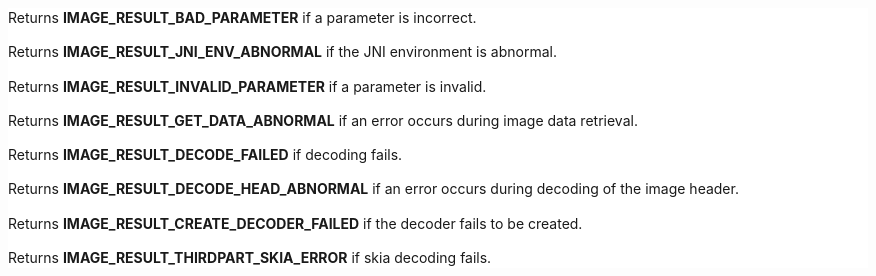 Returns **IMAGE_RESULT_BAD_PARAMETER** if a parameter is incorrect.

Returns **IMAGE_RESULT_JNI_ENV_ABNORMAL** if the JNI environment is abnormal.

Returns **IMAGE_RESULT_INVALID_PARAMETER** if a parameter is invalid.

Returns **IMAGE_RESULT_GET_DATA_ABNORMAL** if an error occurs during image data retrieval.

Returns **IMAGE_RESULT_DECODE_FAILED** if decoding fails.

Returns **IMAGE_RESULT_DECODE_HEAD_ABNORMAL** if an error occurs during decoding of the image header.

Returns **IMAGE_RESULT_CREATE_DECODER_FAILED** if the decoder fails to be created.

Returns **IMAGE_RESULT_THIRDPART_SKIA_ERROR** if skia decoding fails.

